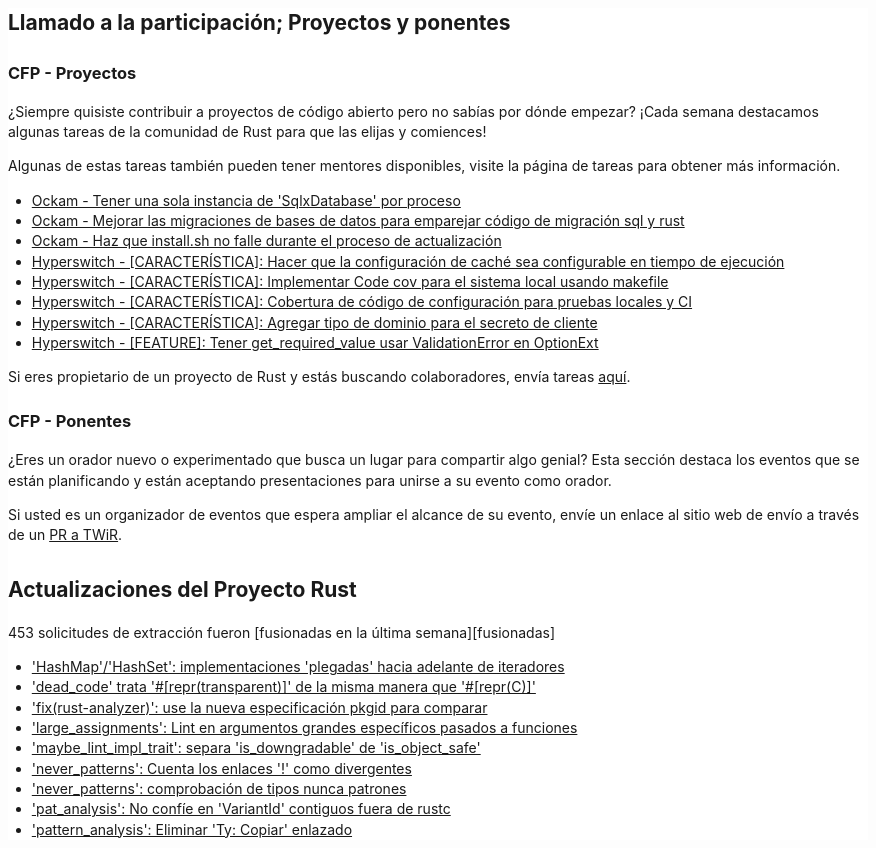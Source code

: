 ## Llamado a la participación; Proyectos y ponentes

### CFP - Proyectos

¿Siempre quisiste contribuir a proyectos de código abierto pero no sabías por dónde empezar?
¡Cada semana destacamos algunas tareas de la comunidad de Rust para que las elijas y comiences!

Algunas de estas tareas también pueden tener mentores disponibles, visite la página de tareas para obtener más información.



* [Ockam - Tener una sola instancia de 'SqlxDatabase' por proceso](https://github.com/build-trust/ockam/issues/7313)
* [Ockam - Mejorar las migraciones de bases de datos para emparejar código de migración sql y rust](https://github.com/build-trust/ockam/issues/7311)
* [Ockam - Haz que install.sh no falle durante el proceso de actualización](https://github.com/build-trust/ockam/issues/7118)
* [Hyperswitch - [CARACTERÍSTICA]: Hacer que la configuración de caché sea configurable en tiempo de ejecución](https://github.com/juspay/hyperswitch/issues/3276)
* [Hyperswitch - [CARACTERÍSTICA]: Implementar Code cov para el sistema local usando makefile](https://github.com/juspay/hyperswitch/issues/1622)
* [Hyperswitch - [CARACTERÍSTICA]: Cobertura de código de configuración para pruebas locales y CI](https://github.com/juspay/hyperswitch/issues/1587)
* [Hyperswitch - [CARACTERÍSTICA]: Agregar tipo de dominio para el secreto de cliente](https://github.com/juspay/hyperswitch/issues/1357)
* [Hyperswitch - [FEATURE]: Tener get_required_value usar ValidationError en OptionExt](https://github.com/juspay/hyperswitch/issues/860)

Si eres propietario de un proyecto de Rust y estás buscando colaboradores, envía tareas [aquí][directrices].

[directrices]: https://users.rust-lang.org/t/twir-call-for-participation/4821

### CFP - Ponentes

¿Eres un orador nuevo o experimentado que busca un lugar para compartir algo genial? Esta sección destaca los eventos que se están planificando y están aceptando presentaciones para unirse a su evento como orador. 



Si usted es un organizador de eventos que espera ampliar el alcance de su evento, envíe un enlace al sitio web de envío a través de un [PR a TWiR](https://github.com/rust-lang/this-week-in-rust).

## Actualizaciones del Proyecto Rust

453 solicitudes de extracción fueron [fusionadas en la última semana][fusionadas]

[fusionado]: https://github.com/search?q=is%3Apr+org%3Arust-lang+is%3Amerged+merged%3A2024-01-16..2024-01-23

* ['HashMap'/'HashSet': implementaciones 'plegadas' hacia adelante de iteradores](https://github.com/rust-lang/rust/pull/117756)
* ['dead_code' trata '#[repr(transparent)]' de la misma manera que '#[repr(C)]'](https://github.com/rust-lang/rust/pull/120107)
* ['fix(rust-analyzer)': use la nueva especificación pkgid para comparar](https://github.com/rust-lang/rust/pull/120084)
* ['large_assignments': Lint en argumentos grandes específicos pasados a funciones](https://github.com/rust-lang/rust/pull/116520)
* ['maybe_lint_impl_trait': separa 'is_downgradable' de 'is_object_safe'](https://github.com/rust-lang/rust/pull/120164)
* ['never_patterns': Cuenta los enlaces '!' como divergentes](https://github.com/rust-lang/rust/pull/120104)
* ['never_patterns': comprobación de tipos nunca patrones](https://github.com/rust-lang/rust/pull/120009)
* ['pat_analysis': No confíe en 'VariantId' contiguos fuera de rustc](https://github.com/rust-lang/rust/pull/120039)
* ['pattern_analysis': Eliminar 'Ty: Copiar' enlazado](https://github.com/rust-lang/rust/pull/120027)

[submit_crate]: https://users.rust-lang.org/t/crate-of-the-week/2704
[calendario]: https://www.google.com/calendar/embed?src=apd9vmbc22egenmtu5l6c5jbfc%40group.calendar.google.com
[comunidad]: mailto:community-team@rust-lang.org